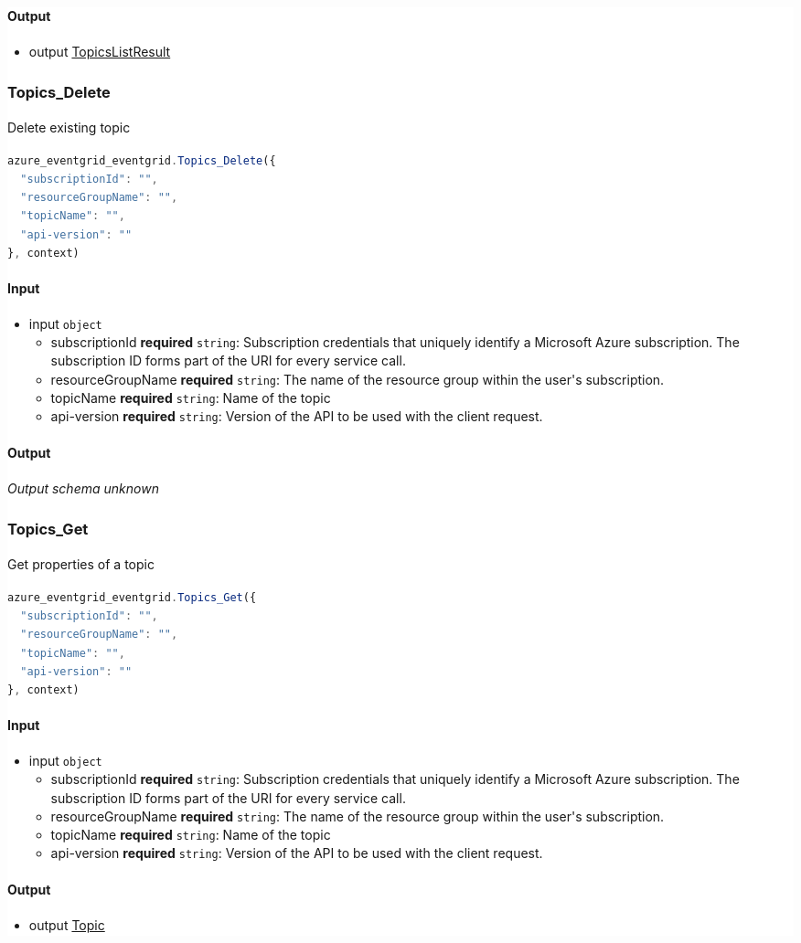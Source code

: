 #### Output
* output [TopicsListResult](#topicslistresult)

### Topics_Delete
Delete existing topic


```js
azure_eventgrid_eventgrid.Topics_Delete({
  "subscriptionId": "",
  "resourceGroupName": "",
  "topicName": "",
  "api-version": ""
}, context)
```

#### Input
* input `object`
  * subscriptionId **required** `string`: Subscription credentials that uniquely identify a Microsoft Azure subscription. The subscription ID forms part of the URI for every service call.
  * resourceGroupName **required** `string`: The name of the resource group within the user's subscription.
  * topicName **required** `string`: Name of the topic
  * api-version **required** `string`: Version of the API to be used with the client request.

#### Output
*Output schema unknown*

### Topics_Get
Get properties of a topic


```js
azure_eventgrid_eventgrid.Topics_Get({
  "subscriptionId": "",
  "resourceGroupName": "",
  "topicName": "",
  "api-version": ""
}, context)
```

#### Input
* input `object`
  * subscriptionId **required** `string`: Subscription credentials that uniquely identify a Microsoft Azure subscription. The subscription ID forms part of the URI for every service call.
  * resourceGroupName **required** `string`: The name of the resource group within the user's subscription.
  * topicName **required** `string`: Name of the topic
  * api-version **required** `string`: Version of the API to be used with the client request.

#### Output
* output [Topic](#topic)
